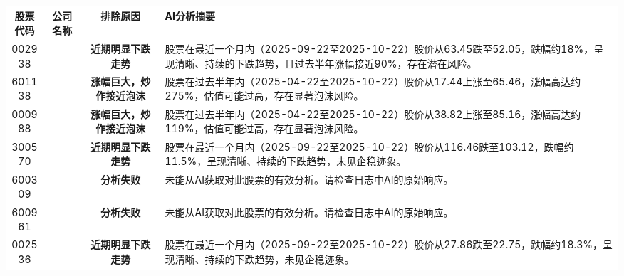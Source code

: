| 股票代码 | 公司名称 | 排除原因 | AI分析摘要 |
|:---:|:---:|:---:|:---|
| 002938 |  | **近期明显下跌走势** | 股票在最近一个月内（2025-09-22至2025-10-22）股价从63.45跌至52.05，跌幅约18%，呈现清晰、持续的下跌趋势，且过去半年涨幅接近90%，存在潜在风险。 |
| 601138 |  | **涨幅巨大，炒作接近泡沫** | 股票在过去半年内（2025-04-22至2025-10-22）股价从17.44上涨至65.46，涨幅高达约275%，估值可能过高，存在显著泡沫风险。 |
| 000988 |  | **涨幅巨大，炒作接近泡沫** | 股票在过去半年内（2025-04-22至2025-10-22）股价从38.82上涨至85.16，涨幅高达约119%，估值可能过高，存在显著泡沫风险。 |
| 300570 |  | **近期明显下跌走势** | 股票在最近一个月内（2025-09-22至2025-10-22）股价从116.46跌至103.12，跌幅约11.5%，呈现清晰、持续的下跌趋势，未见企稳迹象。 |
| 600309 |  | **分析失败** | 未能从AI获取对此股票的有效分析。请检查日志中AI的原始响应。 |
| 600961 |  | **分析失败** | 未能从AI获取对此股票的有效分析。请检查日志中AI的原始响应。 |
| 002536 |  | **近期明显下跌走势** | 股票在最近一个月内（2025-09-22至2025-10-22）股价从27.86跌至22.75，跌幅约18.3%，呈现清晰、持续的下跌趋势，未见企稳迹象。 |
